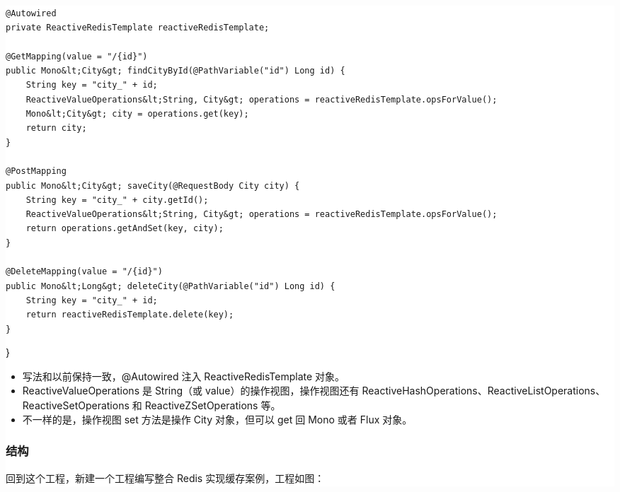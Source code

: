     @Autowired
    private ReactiveRedisTemplate reactiveRedisTemplate;

    @GetMapping(value = "/{id}")
    public Mono&lt;City&gt; findCityById(@PathVariable("id") Long id) {
        String key = "city_" + id;
        ReactiveValueOperations&lt;String, City&gt; operations = reactiveRedisTemplate.opsForValue();
        Mono&lt;City&gt; city = operations.get(key);
        return city;
    }

    @PostMapping
    public Mono&lt;City&gt; saveCity(@RequestBody City city) {
        String key = "city_" + city.getId();
        ReactiveValueOperations&lt;String, City&gt; operations = reactiveRedisTemplate.opsForValue();
        return operations.getAndSet(key, city);
    }

    @DeleteMapping(value = "/{id}")
    public Mono&lt;Long&gt; deleteCity(@PathVariable("id") Long id) {
        String key = "city_" + id;
        return reactiveRedisTemplate.delete(key);
    }
}

</code></pre>
<ul>
<li>写法和以前保持一致，@Autowired 注入 ReactiveRedisTemplate 对象。</li>
<li>ReactiveValueOperations 是 String（或 value）的操作视图，操作视图还有 ReactiveHashOperations、ReactiveListOperations、ReactiveSetOperations 和 ReactiveZSetOperations 等。</li>
<li>不一样的是，操作视图 set 方法是操作 City 对象，但可以 get 回 Mono 或者 Flux 对象。</li>
</ul>
<h3 id="结构">结构</h3>
<p>回到这个工程，新建一个工程编写整合 Redis 实现缓存案例，工程如图：</p>